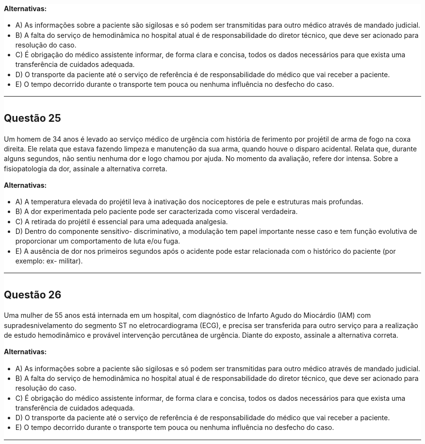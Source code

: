 **Alternativas:**
- A) As informações sobre a paciente são sigilosas e só podem ser transmitidas para outro médico através de mandado judicial.
- B) A falta do serviço de hemodinâmica no hospital atual é de responsabilidade do diretor técnico, que deve ser acionado para resolução do caso.
- C) É obrigação do médico assistente informar, de forma clara e concisa, todos os dados necessários para que exista uma transferência de cuidados adequada.
- D) O transporte da paciente até o serviço de referência é de responsabilidade do médico que vai receber a paciente.
- E) O tempo decorrido durante o transporte tem pouca ou nenhuma influência no desfecho do caso.

---

## Questão 25

Um homem de 34 anos é levado ao serviço médico de urgência com história de ferimento por projétil de arma de fogo na coxa direita. Ele relata que estava fazendo limpeza e manutenção da sua arma, quando houve o disparo acidental. Relata que, durante alguns segundos, não sentiu nenhuma dor e logo chamou por ajuda. No momento da avaliação, refere dor intensa. Sobre a fisiopatologia da dor, assinale a alternativa correta.

**Alternativas:**
- A) A temperatura elevada do projétil leva à inativação dos nociceptores de pele e estruturas mais profundas.
- B) A dor experimentada pelo paciente pode ser caracterizada como visceral verdadeira.
- C) A retirada do projétil é essencial para uma adequada analgesia.
- D) Dentro do componente sensitivo- discriminativo, a modulação tem papel importante nesse caso e tem função evolutiva de proporcionar um comportamento de luta e/ou fuga.
- E) A ausência de dor nos primeiros segundos após o acidente pode estar relacionada com o histórico do paciente (por exemplo: ex- militar).

---

## Questão 26

Uma mulher de 55 anos está internada em um hospital, com diagnóstico de Infarto Agudo do Miocárdio (IAM) com supradesnivelamento do segmento ST no eletrocardiograma (ECG), e precisa ser transferida para outro serviço para a realização de estudo hemodinâmico e provável intervenção percutânea de urgência. Diante do exposto, assinale a alternativa correta.

**Alternativas:**
- A) As informações sobre a paciente são sigilosas e só podem ser transmitidas para outro médico através de mandado judicial.
- B) A falta do serviço de hemodinâmica no hospital atual é de responsabilidade do diretor técnico, que deve ser acionado para resolução do caso.
- C) É obrigação do médico assistente informar, de forma clara e concisa, todos os dados necessários para que exista uma transferência de cuidados adequada.
- D) O transporte da paciente até o serviço de referência é de responsabilidade do médico que vai receber a paciente.
- E) O tempo decorrido durante o transporte tem pouca ou nenhuma influência no desfecho do caso.

---
